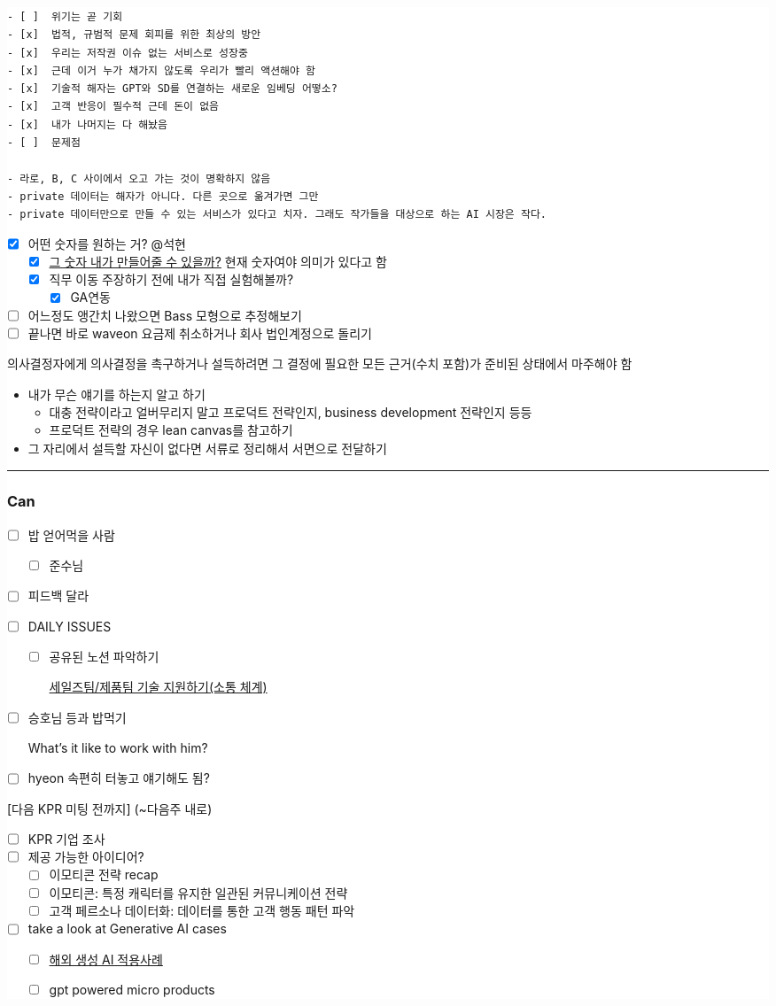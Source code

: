     - [ ]  위기는 곧 기회
    - [x]  법적, 규범적 문제 회피를 위한 최상의 방안
    - [x]  우리는 저작권 이슈 없는 서비스로 성장중
    - [x]  근데 이거 누가 채가지 않도록 우리가 빨리 액션해야 함
    - [x]  기술적 해자는 GPT와 SD를 연결하는 새로운 임베딩 어떻소?
    - [x]  고객 반응이 필수적 근데 돈이 없음
    - [x]  내가 나머지는 다 해놨음
    - [ ]  문제점
    
    - 라로, B, C 사이에서 오고 가는 것이 명확하지 않음
    - private 데이터는 해자가 아니다. 다른 곳으로 옮겨가면 그만
    - private 데이터만으로 만들 수 있는 서비스가 있다고 치자. 그래도 작가들을 대상으로 하는 AI 시장은 작다.
- [x]  어떤 숫자를 원하는 거? @석현
    - [x]  [그 숫자 내가 만들어줄 수 있을까?](https://unbounce.com/product/smart-traffic/) 현재 숫자여야 의미가 있다고 함
    - [x]  직무 이동 주장하기 전에 내가 직접 실험해볼까?
        - [x]  GA연동
- [ ]  어느정도 앵간치 나왔으면 Bass 모형으로 추정해보기
- [ ]  끝나면 바로 waveon 요금제 취소하거나 회사 법인계정으로 돌리기

의사결정자에게 의사결정을 촉구하거나 설득하려면 그 결정에 필요한 모든 근거(수치 포함)가 준비된 상태에서 마주해야 함

- 내가 무슨 얘기를 하는지 알고 하기
    - 대충 전략이라고 얼버무리지 말고 프로덕트 전략인지, business development 전략인지 등등
    - 프로덕트 전략의 경우 lean canvas를 참고하기
- 그 자리에서 설득할 자신이 없다면 서류로 정리해서 서면으로 전달하기

---

### Can

- [ ]  밥 얻어먹을 사람
    - [ ]  준수님
- [ ]  피드백 달라
- [ ]  DAILY ISSUES
    - [ ]  공유된 노션 파악하기
        
        [](https://www.notion.so/8a6a7896ca5042f787d069de3a407f72?pvs=21) 
        
        [세일즈팀/제품팀 기술 지원하기(소통 체계)](https://www.notion.so/8997bcc1a7764b5f9231a2c1f446d84b?pvs=21) 
        
- [ ]  승호님 등과 밥먹기
    
    What’s it like to work with him?
    
- [ ]  hyeon 속편히 터놓고 얘기해도 됨?

[다음 KPR 미팅 전까지] (~다음주 내로)

- [ ]  KPR 기업 조사
- [ ]  제공 가능한 아이디어?
    - [ ]  이모티콘 전략 recap
    - [ ]  이모티콘: 특정 캐릭터를 유지한 일관된 커뮤니케이션 전략
    - [ ]  고객 페르소나 데이터화: 데이터를 통한 고객 행동 패턴 파악

- [ ]  take a look at Generative AI cases
    - [ ]  [해외 생성 AI 적용사례](https://www.notion.so/AI-fc66f14a19f3421a8564c616513692ac?pvs=21)
    - [ ]  gpt powered micro products
        